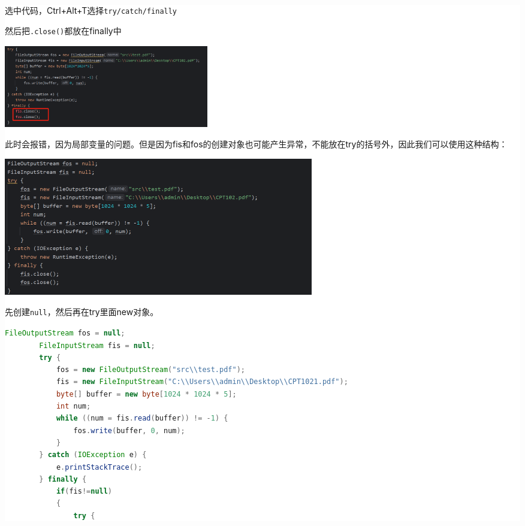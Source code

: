 选中代码，Ctrl+Alt+T选择`try/catch/finally`

然后把`.close()`都放在finally中

<img src="./imageResource/image-20250509140808094.png" alt="image-20250509140808094" style="zoom:33%;" />

此时会报错，因为局部变量的问题。但是因为fis和fos的创建对象也可能产生异常，不能放在try的括号外，因此我们可以使用这种结构：

<img src="./imageResource/image-20250509140919086.png" alt="image-20250509140919086" style="zoom: 50%;" />

先创建`null`，然后再在try里面new对象。

```java
FileOutputStream fos = null;
        FileInputStream fis = null;
        try {
            fos = new FileOutputStream("src\\test.pdf");
            fis = new FileInputStream("C:\\Users\\admin\\Desktop\\CPT1021.pdf");
            byte[] buffer = new byte[1024 * 1024 * 5];
            int num;
            while ((num = fis.read(buffer)) != -1) {
                fos.write(buffer, 0, num);
            }
        } catch (IOException e) {
            e.printStackTrace();
        } finally {
            if(fis!=null)
            {
                try {
```
